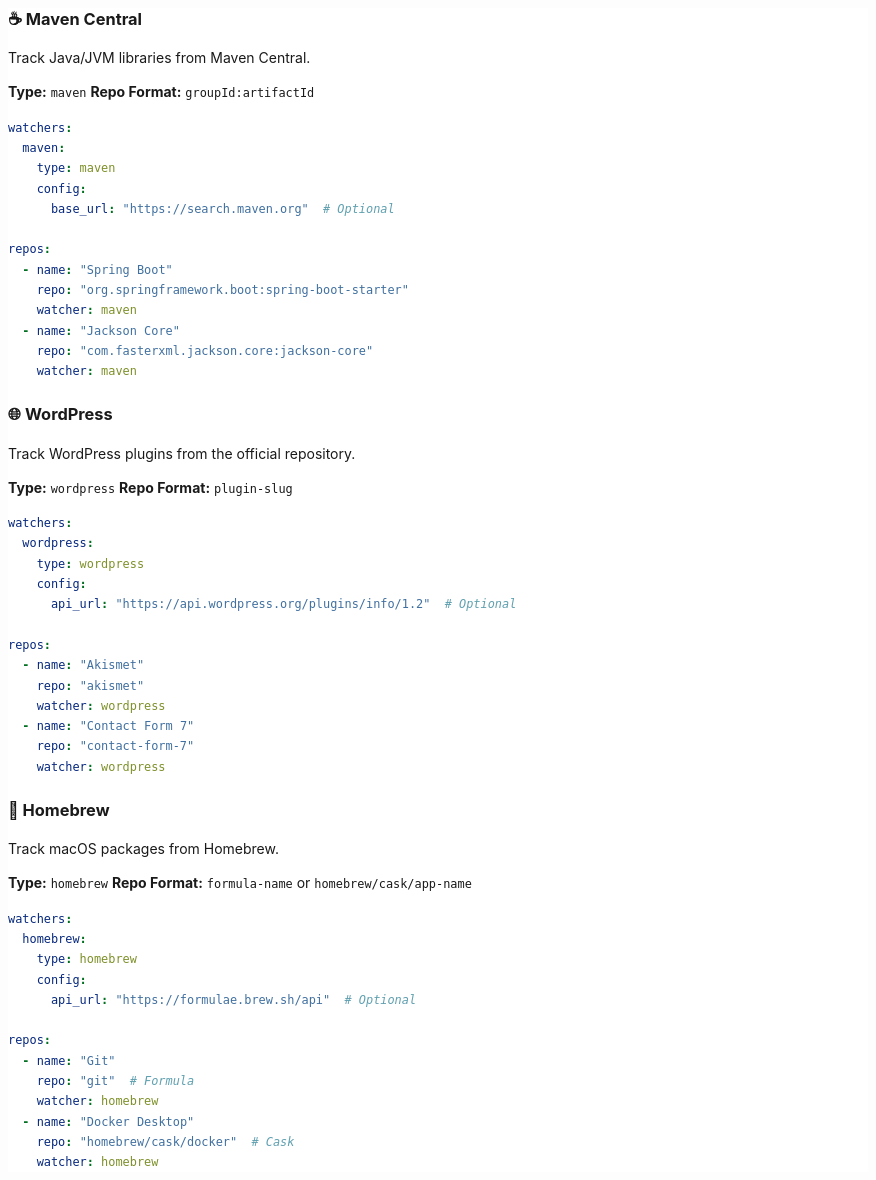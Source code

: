### **☕ Maven Central**
Track Java/JVM libraries from Maven Central.

**Type:** `maven`
**Repo Format:** `groupId:artifactId`

```yaml
watchers:
  maven:
    type: maven
    config:
      base_url: "https://search.maven.org"  # Optional

repos:
  - name: "Spring Boot"
    repo: "org.springframework.boot:spring-boot-starter"
    watcher: maven
  - name: "Jackson Core"
    repo: "com.fasterxml.jackson.core:jackson-core"
    watcher: maven
```

### **🌐 WordPress**
Track WordPress plugins from the official repository.

**Type:** `wordpress`
**Repo Format:** `plugin-slug`

```yaml
watchers:
  wordpress:
    type: wordpress
    config:
      api_url: "https://api.wordpress.org/plugins/info/1.2"  # Optional

repos:
  - name: "Akismet"
    repo: "akismet"
    watcher: wordpress
  - name: "Contact Form 7"
    repo: "contact-form-7"
    watcher: wordpress
```

### **🍺 Homebrew**
Track macOS packages from Homebrew.

**Type:** `homebrew`
**Repo Format:** `formula-name` or `homebrew/cask/app-name`

```yaml
watchers:
  homebrew:
    type: homebrew
    config:
      api_url: "https://formulae.brew.sh/api"  # Optional

repos:
  - name: "Git"
    repo: "git"  # Formula
    watcher: homebrew
  - name: "Docker Desktop"
    repo: "homebrew/cask/docker"  # Cask
    watcher: homebrew
```
